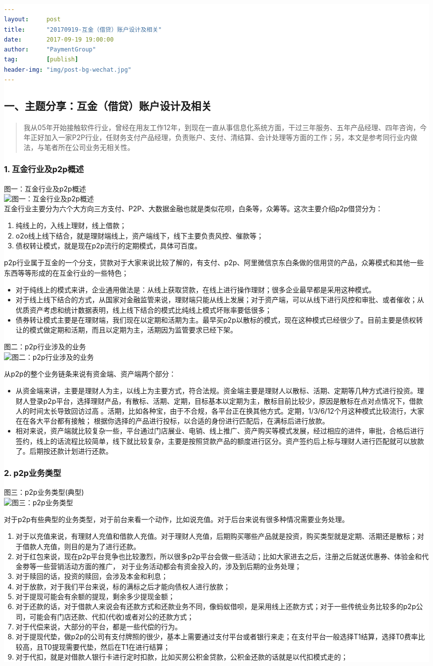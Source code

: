 ```yaml
---                                                                         
layout:     post                                            
title:      "20170919-互金（借贷）账户设计及相关"                                                                           
date:       2017-09-19 19:00:00                                                                           
author:     "PaymentGroup"                                      
tag:		[publish]                                
header-img: "img/post-bg-wechat.jpg"                                     
---           
```

  
## 一、主题分享：互金（借贷）账户设计及相关         
  
> 我从05年开始接触软件行业，曾经在用友工作12年，到现在一直从事信息化系统方面，干过三年服务、五年产品经理、四年咨询，今年正好加入一家P2P行业，任财务支付产品经理，负责账户、支付、清结算、会计处理等方面的工作；另，本文是参考同行业内做法，与笔者所在公司业务无相关性。  
   
### 1. 互金行业及p2p概述    
  
图一：互金行业及p2p概述  
![图一：互金行业及p2p概述](http://wechat.lixf.cn/img/2017/20170919/image001.jpg)  
 互金行业主要分为六个大方向三方支付、P2P、大数据金融也就是类似花呗，白条等，众筹等。这次主要介绍p2p借贷分为：  
1. 纯线上的，入线上理财，线上借款；    
2. o2o线上线下结合，就是理财端线上，资产端线下，线下主要负责风控、催款等；  
3. 债权转让模式，就是现在p2p流行的定期模式，具体可百度。  
   
p2p行业属于互金的一个分支，贷款对于大家来说比较了解的，有支付、p2p、阿里微信京东白条做的信用贷的产品，众筹模式和其他一些东西等等形成的在互金行业的一些特色；  
- 对于纯线上的模式来讲，企业通用做法是：从线上获取贷款，在线上进行操作理财；很多企业最早都是采用这种模式。  
- 对于线上线下结合的方式，从国家对金融监管来说，理财端只能从线上发展；对于资产端，可以从线下进行风控和审批、或者催收；从优质资产考虑和统计数据表明，线上线下结合的模式比纯线上模式坏账率要低很多；  
- 债券转让模式主要是在理财端，我们现在以定期和活期为主。最早买p2p以散标的模式，现在这种模式已经很少了。目前主要是债权转让的模式做定期和活期，而且以定期为主，活期因为监管要求已经下架。  
   
图二：p2p行业涉及的业务  
![图二：p2p行业涉及的业务](http://wechat.lixf.cn/img/2017/20170919/image002.jpg)  
   
从p2p的整个业务链条来说有资金端、资产端两个部分：  
- 从资金端来讲，主要是理财人为主，以线上为主要方式，符合法规。资金端主要是理财人以散标、活期、定期等几种方式进行投资。理财人登录p2p平台，选择理财产品，有散标、活期、定期，目标基本以定期为主，散标目前比较少，原因是散标在点对点情况下，借款人的时间太长导致回访过高 。活期，比如各种宝，由于不合规，各平台正在换其他方式。定期，1/3/6/12个月这种模式比较流行，大家在在各大平台都有接触； 根据你选择的产品进行投标，以合适的身份进行匹配后，在满标后进行放款。  
- 相对来说，资产端就比较复杂一些，平台通过门店展业、电销、线上推广、资产购买等模式发展，经过相应的进件，审批，合格后进行签约，线上的话流程比较简单，线下就比较复杂，主要是按照贷款产品的额度进行区分。资产签约后上标与理财人进行匹配就可以放款了。后期按还款计划进行还款。  
   
### 2. p2p业务类型  
  
图三：p2p业务类型(典型)  
![图三：p2p业务类型](http://wechat.lixf.cn/img/2017/20170919/image003.jpg)  
   
对于p2p有些典型的业务类型，对于前台来看一个动作，比如说充值。对于后台来说有很多种情况需要业务处理。  
1. 对于以充值来说，有理财人充值和借款人充值。对于理财人充值，后期购买哪些产品就是投资，购买类型就是定期、活期还是散标；对于借款人充值，则目的是为了进行还款。  
2. 对于红包来说，现在p2p平台竞争也比较激烈，所以很多p2p平台会做一些活动；比如大家进去之后，注册之后就送优惠券、体验金和代金劵等一些营销活动方面的推广， 对于业务活动都会有资金投入的，涉及到后期的业务处理；  
3. 对于赎回的话，投资的赎回，会涉及本金和利息；  
4. 对于放款，对于我们平台来说，标的满标之后才能向债权人进行放款；  
5. 对于提现可能会有余额的提现，剩余多少提现金额；  
6. 对于还款的话，对于借款人来说会有还款方式和还款业务不同，像蚂蚁借呗，是采用线上还款方式；对于一些传统业务比较多的p2p公司，可能会有门店还款、代扣(代收)或者对公的还款方式；  
7. 对于代偿来说，大部分的平台，都是一些代偿的行为。  
8. 对于提现代垫，做p2p的公司有支付牌照的很少，基本上需要通过支付平台或者银行来走；在支付平台一般选择T1结算，选择T0费率比较高，且T0提现需要代垫，然后在T1在进行结算；  
9. 对于代扣，就是对借款人银行卡进行定时扣款，比如买房公积金贷款，公积金还款的话就是以代扣模式走的；  
   